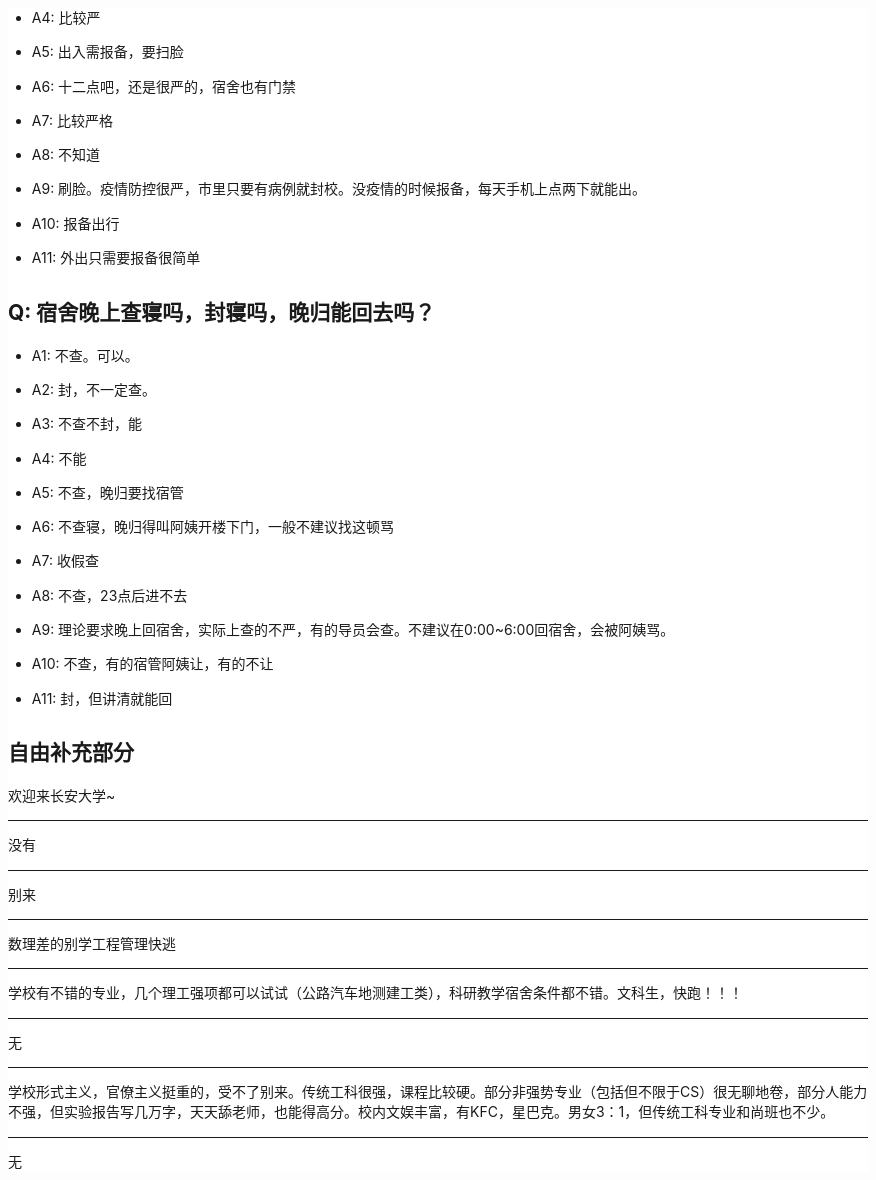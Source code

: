 - A4: 比较严

- A5: 出入需报备，要扫脸

- A6: 十二点吧，还是很严的，宿舍也有门禁

- A7: 比较严格

- A8: 不知道

- A9: 刷脸。疫情防控很严，市里只要有病例就封校。没疫情的时候报备，每天手机上点两下就能出。

- A10: 报备出行

- A11: 外出只需要报备很简单

## Q: 宿舍晚上查寝吗，封寝吗，晚归能回去吗？

- A1: 不查。可以。

- A2: 封，不一定查。

- A3: 不查不封，能

- A4: 不能

- A5: 不查，晚归要找宿管

- A6: 不查寝，晚归得叫阿姨开楼下门，一般不建议找这顿骂

- A7: 收假查

- A8: 不查，23点后进不去

- A9: 理论要求晚上回宿舍，实际上查的不严，有的导员会查。不建议在0:00\~6:00回宿舍，会被阿姨骂。

- A10: 不查，有的宿管阿姨让，有的不让

- A11: 封，但讲清就能回

## 自由补充部分

欢迎来长安大学\~

***

没有

***

别来

***

数理差的别学工程管理快逃

***

学校有不错的专业，几个理工强项都可以试试（公路汽车地测建工类），科研教学宿舍条件都不错。文科生，快跑！！！

***

无

***

学校形式主义，官僚主义挺重的，受不了别来。传统工科很强，课程比较硬。部分非强势专业（包括但不限于CS）很无聊地卷，部分人能力不强，但实验报告写几万字，天天舔老师，也能得高分。校内文娱丰富，有KFC，星巴克。男女3：1，但传统工科专业和尚班也不少。

***

无